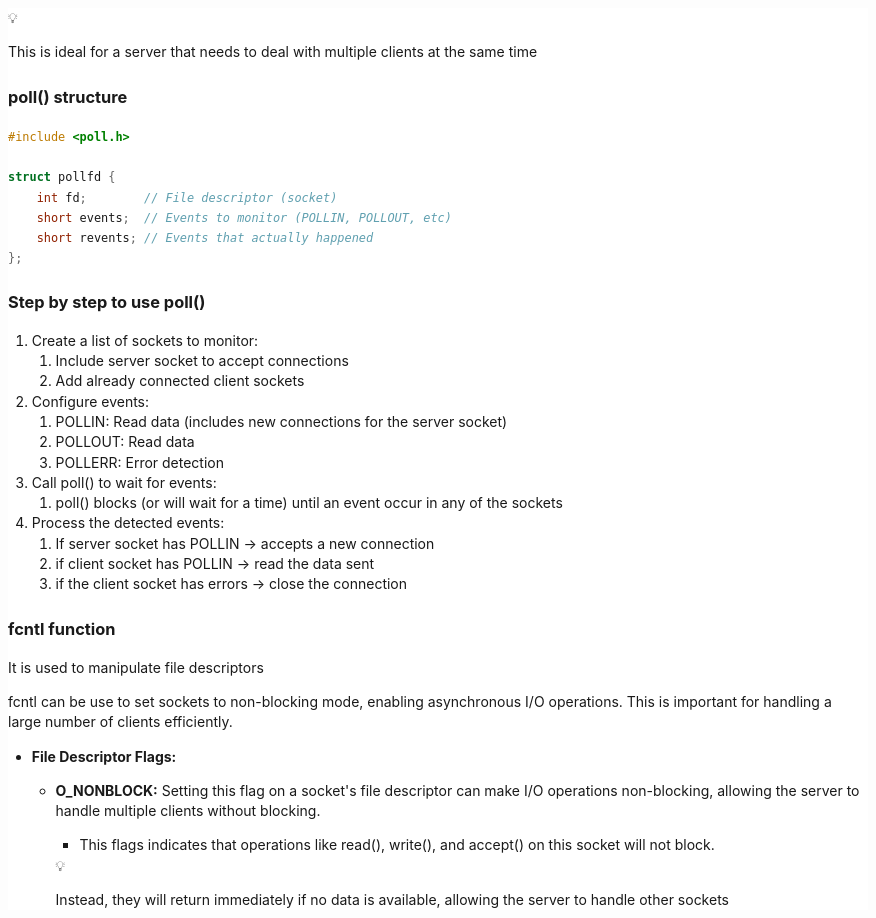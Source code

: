 <aside>
💡

This is ideal for a server that needs to deal with multiple clients at the same time

</aside>

### poll() structure

```cpp
#include <poll.h>

struct pollfd {
	int fd;        // File descriptor (socket)
	short events;  // Events to monitor (POLLIN, POLLOUT, etc)
	short revents; // Events that actually happened
};
```

### Step by step to use poll()

1. Create a list of sockets to monitor:
    1. Include server socket to accept connections
    2. Add already connected client sockets
2. Configure events:
    1. POLLIN: Read data (includes new connections for the server socket)
    2. POLLOUT: Read data
    3. POLLERR: Error detection
3. Call poll() to wait for events:
    1. poll() blocks (or will wait for a time) until an event occur in any of the sockets
4. Process the detected events:
    1. If server socket has POLLIN → accepts a new connection
    2. if client socket has POLLIN → read the data sent
    3. if the client socket has errors → close the connection

### fcntl function

It is used to manipulate file descriptors

fcntl can be use to set sockets to non-blocking mode, enabling asynchronous I/O operations. This is important for handling a large number of clients efficiently.

- **File Descriptor Flags:**
    - **O_NONBLOCK:** Setting this flag on a socket's file descriptor can make I/O operations non-blocking, allowing the server to handle multiple clients without blocking.
        - This flags indicates that operations like read(), write(), and accept() on this socket will not block.
        
        <aside>
        💡
        
        Instead, they will return immediately if no data is available, allowing the server to handle other sockets
        
        </aside>
        